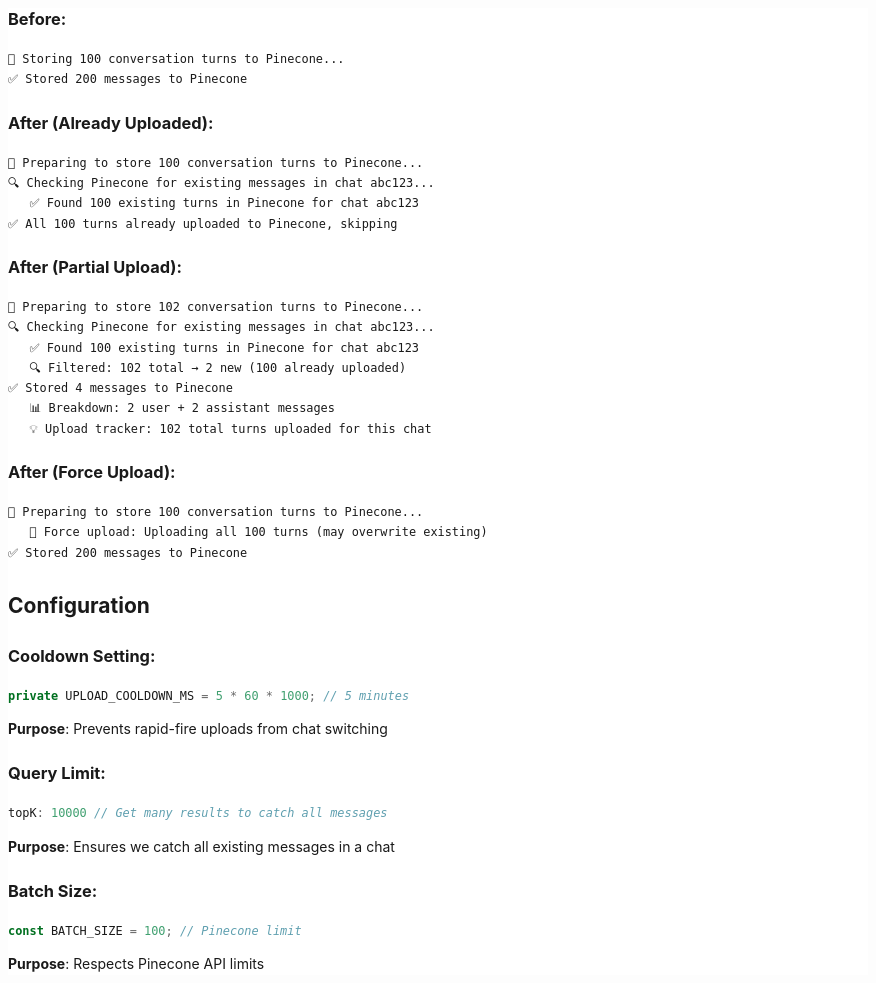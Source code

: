 ### Before:
```
💾 Storing 100 conversation turns to Pinecone...
✅ Stored 200 messages to Pinecone
```

### After (Already Uploaded):
```
💾 Preparing to store 100 conversation turns to Pinecone...
🔍 Checking Pinecone for existing messages in chat abc123...
   ✅ Found 100 existing turns in Pinecone for chat abc123
✅ All 100 turns already uploaded to Pinecone, skipping
```

### After (Partial Upload):
```
💾 Preparing to store 102 conversation turns to Pinecone...
🔍 Checking Pinecone for existing messages in chat abc123...
   ✅ Found 100 existing turns in Pinecone for chat abc123
   🔍 Filtered: 102 total → 2 new (100 already uploaded)
✅ Stored 4 messages to Pinecone
   📊 Breakdown: 2 user + 2 assistant messages
   💡 Upload tracker: 102 total turns uploaded for this chat
```

### After (Force Upload):
```
💾 Preparing to store 100 conversation turns to Pinecone...
   🚨 Force upload: Uploading all 100 turns (may overwrite existing)
✅ Stored 200 messages to Pinecone
```

## Configuration

### Cooldown Setting:
```typescript
private UPLOAD_COOLDOWN_MS = 5 * 60 * 1000; // 5 minutes
```
**Purpose**: Prevents rapid-fire uploads from chat switching

### Query Limit:
```typescript
topK: 10000 // Get many results to catch all messages
```
**Purpose**: Ensures we catch all existing messages in a chat

### Batch Size:
```typescript
const BATCH_SIZE = 100; // Pinecone limit
```
**Purpose**: Respects Pinecone API limits

